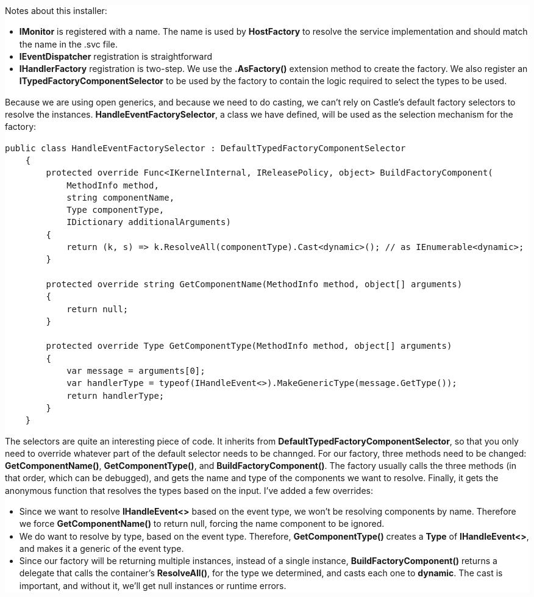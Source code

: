 Notes about this installer:

  * **IMonitor** is registered with a name. The name is used by **HostFactory** to resolve the service implementation and should match the name in the .svc file.
  * **IEventDispatcher** registration is straightforward
  * **IHandlerFactory** registration is two-step. We use the **.AsFactory()** extension method to create the factory. We also register an **ITypedFactoryComponentSelector** to be used by the factory to contain the logic required to select the types to be used.

Because we are using open generics, and because we need to do casting, we can&#8217;t rely on Castle&#8217;s default factory selectors to resolve the instances. **HandleEventFactorySelector**, a class we have defined, will be used as the selection mechanism for the factory:

<pre class="brush: csharp; title: ; notranslate" title="">public class HandleEventFactorySelector : DefaultTypedFactoryComponentSelector
    {
        protected override Func&lt;IKernelInternal, IReleasePolicy, object&gt; BuildFactoryComponent(
            MethodInfo method,
            string componentName,
            Type componentType,
            IDictionary additionalArguments)
        {
            return (k, s) =&gt; k.ResolveAll(componentType).Cast&lt;dynamic&gt;(); // as IEnumerable&lt;dynamic&gt;;
        }

        protected override string GetComponentName(MethodInfo method, object[] arguments)
        {
            return null;
        }

        protected override Type GetComponentType(MethodInfo method, object[] arguments)
        {
            var message = arguments[0];
            var handlerType = typeof(IHandleEvent&lt;&gt;).MakeGenericType(message.GetType());
            return handlerType;
        }
    }
</pre>

The selectors are quite an interesting piece of code. It inherits from **DefaultTypedFactoryComponentSelector**, so that you only need to override whatever part of the default selector needs to be channged. For our factory, three methods need to be changed: **GetComponentName()**, **GetComponentType()**, and **BuildFactoryComponent()**. The factory usually calls the three methods (in that order, which can be debugged), and gets the name and type of the components we want to resolve. Finally, it gets the anonymous function that resolves the types based on the input. I&#8217;ve added a few overrides:

  * Since we want to resolve **IHandleEvent<>** based on the event type, we won&#8217;t be resolving components by name. Therefore we force **GetComponentName()** to return null, forcing the name component to be ignored.
  * We do want to resolve by type, based on the event type. Therefore, **GetComponentType()** creates a **Type** of **IHandleEvent<>**, and makes it a generic of the event type.
  * Since our factory will be returning multiple instances, instead of a single instance, **BuildFactoryComponent()** returns a delegate that calls the container&#8217;s **ResolveAll()**, for the type we determined, and casts each one to **dynamic**. The cast is important, and without it, we&#8217;ll get null instances or runtime errors.


 [1]: http://www.amazon.co.uk/gp/product/0470856122/ref=as_li_ss_tl?ie=UTF8&camp=1634&creative=19450&creativeASIN=0470856122&linkCode=as2&tag=mytymykysphot-21
 [2]: http://www.miguelalho.pt/wp-content/uploads/2014/07/Architecture-Graph-For-DomainEvents.png
